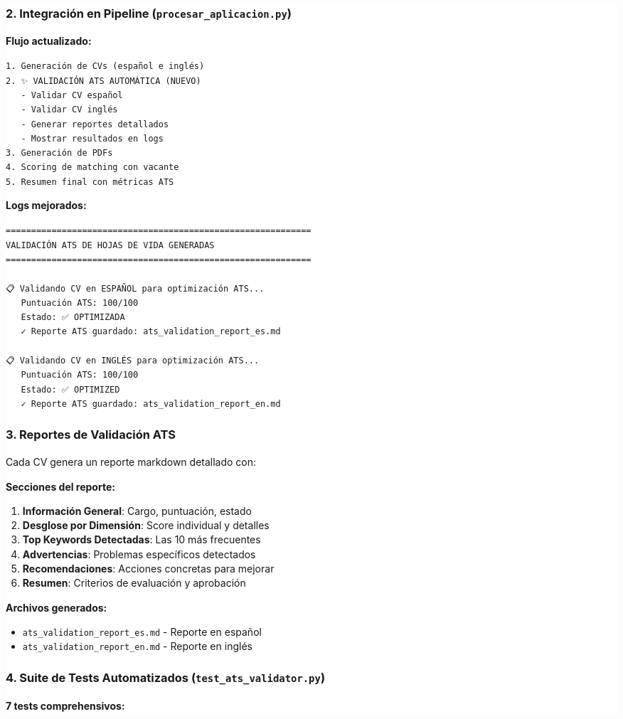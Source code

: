 ### 2. Integración en Pipeline (`procesar_aplicacion.py`)

**Flujo actualizado:**

```
1. Generación de CVs (español e inglés)
2. ✨ VALIDACIÓN ATS AUTOMÁTICA (NUEVO)
   - Validar CV español
   - Validar CV inglés
   - Generar reportes detallados
   - Mostrar resultados en logs
3. Generación de PDFs
4. Scoring de matching con vacante
5. Resumen final con métricas ATS
```

**Logs mejorados:**
```
============================================================
VALIDACIÓN ATS DE HOJAS DE VIDA GENERADAS
============================================================

📋 Validando CV en ESPAÑOL para optimización ATS...
   Puntuación ATS: 100/100
   Estado: ✅ OPTIMIZADA
   ✓ Reporte ATS guardado: ats_validation_report_es.md

📋 Validando CV en INGLÉS para optimización ATS...
   Puntuación ATS: 100/100
   Estado: ✅ OPTIMIZED
   ✓ Reporte ATS guardado: ats_validation_report_en.md
```

### 3. Reportes de Validación ATS

Cada CV genera un reporte markdown detallado con:

**Secciones del reporte:**
1. **Información General**: Cargo, puntuación, estado
2. **Desglose por Dimensión**: Score individual y detalles
3. **Top Keywords Detectadas**: Las 10 más frecuentes
4. **Advertencias**: Problemas específicos detectados
5. **Recomendaciones**: Acciones concretas para mejorar
6. **Resumen**: Criterios de evaluación y aprobación

**Archivos generados:**
- `ats_validation_report_es.md` - Reporte en español
- `ats_validation_report_en.md` - Reporte en inglés

### 4. Suite de Tests Automatizados (`test_ats_validator.py`)

**7 tests comprehensivos:**
